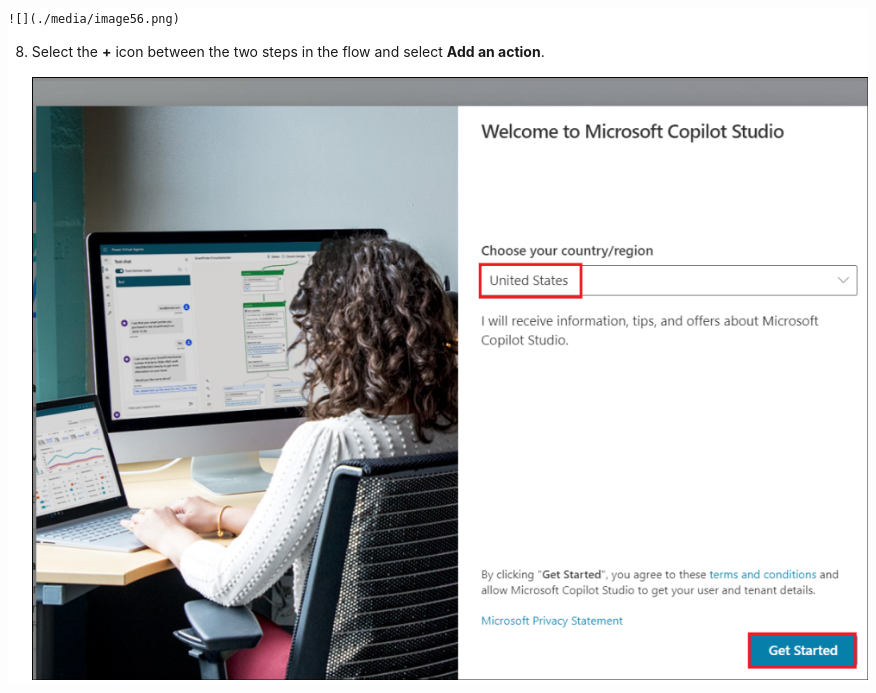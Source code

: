     ![](./media/image56.png)

8.  Select the **+** icon between the two steps in the flow and
    select **Add an action**.

    ![](./media/image57.png)
